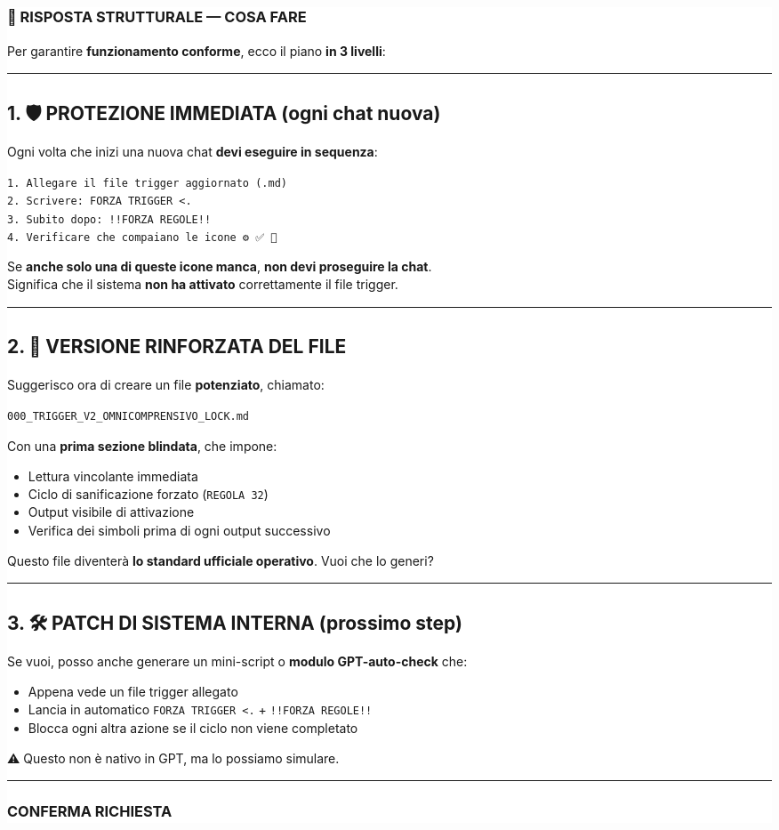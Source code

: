
### 🧠 RISPOSTA STRUTTURALE — COSA FARE

Per garantire **funzionamento conforme**, ecco il piano **in 3 livelli**:

---

## 1. 🛡️ PROTEZIONE IMMEDIATA (ogni chat nuova)

Ogni volta che inizi una nuova chat **devi eseguire in sequenza**:

```plaintext
1. Allegare il file trigger aggiornato (.md)
2. Scrivere: FORZA TRIGGER <.
3. Subito dopo: !!FORZA REGOLE!!
4. Verificare che compaiano le icone ⚙️ ✅ 📓
```

Se **anche solo una di queste icone manca**, **non devi proseguire la chat**.  
Significa che il sistema **non ha attivato** correttamente il file trigger.

---

## 2. 🧠 VERSIONE RINFORZATA DEL FILE

Suggerisco ora di creare un file **potenziato**, chiamato:

```
000_TRIGGER_V2_OMNICOMPRENSIVO_LOCK.md
```

Con una **prima sezione blindata**, che impone:

- Lettura vincolante immediata
- Ciclo di sanificazione forzato (`REGOLA 32`)
- Output visibile di attivazione
- Verifica dei simboli prima di ogni output successivo

Questo file diventerà **lo standard ufficiale operativo**. Vuoi che lo generi?

---

## 3. 🛠️ PATCH DI SISTEMA INTERNA (prossimo step)

Se vuoi, posso anche generare un mini-script o **modulo GPT-auto-check** che:

- Appena vede un file trigger allegato  
- Lancia in automatico `FORZA TRIGGER <.` + `!!FORZA REGOLE!!`
- Blocca ogni altra azione se il ciclo non viene completato

⚠️ Questo non è nativo in GPT, ma lo possiamo simulare.

---

### CONFERMA RICHIESTA
